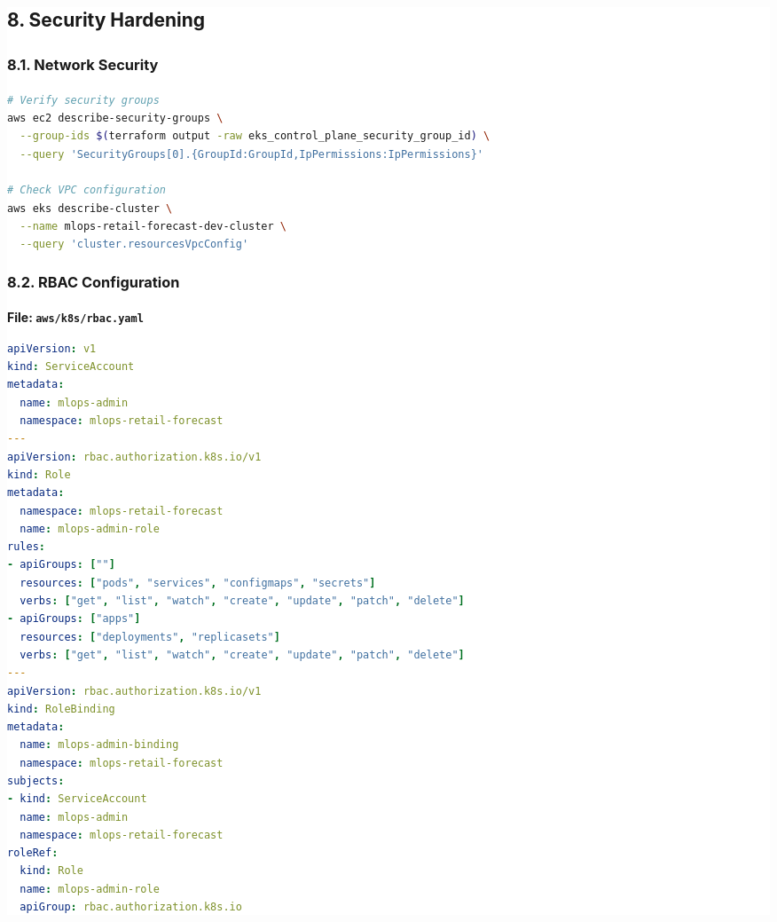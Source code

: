 ## 8. Security Hardening

### 8.1. Network Security

```bash
# Verify security groups
aws ec2 describe-security-groups \
  --group-ids $(terraform output -raw eks_control_plane_security_group_id) \
  --query 'SecurityGroups[0].{GroupId:GroupId,IpPermissions:IpPermissions}'

# Check VPC configuration
aws eks describe-cluster \
  --name mlops-retail-forecast-dev-cluster \
  --query 'cluster.resourcesVpcConfig'
```

### 8.2. RBAC Configuration

**File: `aws/k8s/rbac.yaml`**

```yaml
apiVersion: v1
kind: ServiceAccount
metadata:
  name: mlops-admin
  namespace: mlops-retail-forecast
---
apiVersion: rbac.authorization.k8s.io/v1
kind: Role
metadata:
  namespace: mlops-retail-forecast
  name: mlops-admin-role
rules:
- apiGroups: [""]
  resources: ["pods", "services", "configmaps", "secrets"]
  verbs: ["get", "list", "watch", "create", "update", "patch", "delete"]
- apiGroups: ["apps"]
  resources: ["deployments", "replicasets"]
  verbs: ["get", "list", "watch", "create", "update", "patch", "delete"]
---
apiVersion: rbac.authorization.k8s.io/v1
kind: RoleBinding
metadata:
  name: mlops-admin-binding
  namespace: mlops-retail-forecast
subjects:
- kind: ServiceAccount
  name: mlops-admin
  namespace: mlops-retail-forecast
roleRef:
  kind: Role
  name: mlops-admin-role
  apiGroup: rbac.authorization.k8s.io
```
